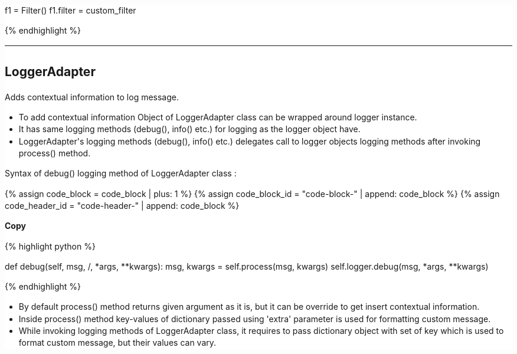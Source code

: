 

f1 = Filter()
f1.filter = custom_filter


{% endhighlight %}
</div>


<hr/>


## LoggerAdapter

<p> Adds contextual information to log message. </p>

<div id="tut-content"> 
    <ul>
        <li> To add contextual information Object of LoggerAdapter class can be wrapped around logger instance. </li>
        <li> It has same logging methods (debug(), info() etc.) for logging as the logger object have. </li>
        <li> LoggerAdapter's logging methods (debug(), info() etc.) delegates call to logger objects logging methods after invoking process() method. </li>
    </ul> 
</div>

<p> Syntax of debug() logging method of LoggerAdapter class : </p>

{% assign code_block = code_block | plus: 1 %}
{% assign code_block_id = "code-block-" | append: code_block %}
{% assign code_header_id = "code-header-" | append: code_block %}
<div id="{{ code_block_id }}" class="code-block">
<p id= "{{ code_header_id }}" class="code-header" data-toggle="tooltip" data-original-title="Copy to ClipBoard"><b>Copy</b></p><script type="text/javascript">copyHover("{{ code_block_id }}", "{{ code_header_id }}")</script>
{% highlight python %}

def debug(self, msg, /, *args, **kwargs):
    msg, kwargs = self.process(msg, kwargs)
    self.logger.debug(msg, *args, **kwargs)


{% endhighlight %}
</div>


<div id="tut-content"> 
    <ul>
        <li>  By default process() method returns given argument as it is, but it can be override to get insert contextual information. </li>
        <li> Inside process() method key-values of dictionary passed using 'extra' parameter is used for formatting custom message. </li>
        <li> While invoking logging methods of LoggerAdapter class, it requires to pass dictionary object with set of key which is used to format custom message, but their values can vary. </li>
    </ul> 
</div>
